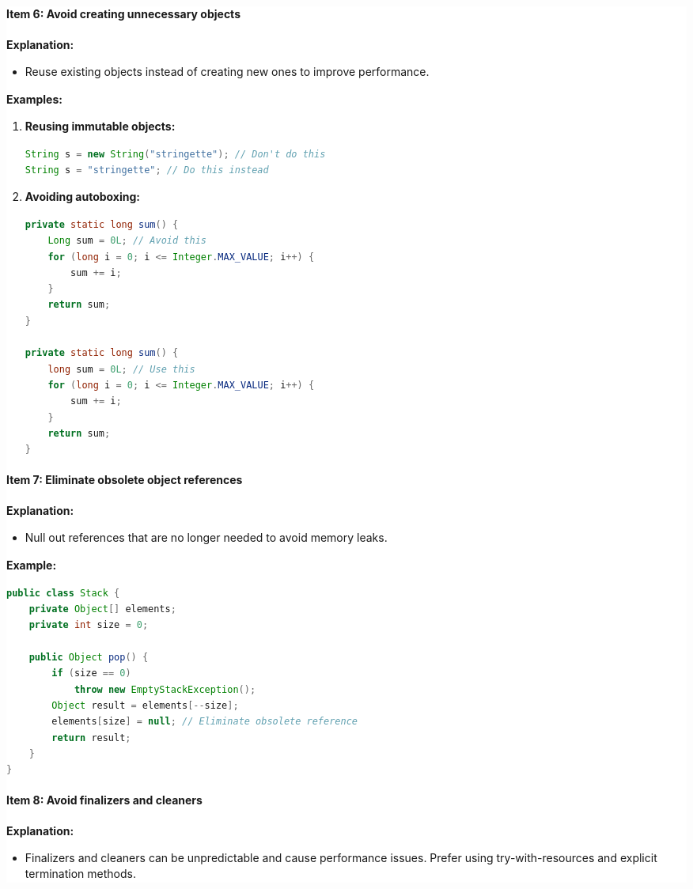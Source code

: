 #### Item 6: Avoid creating unnecessary objects
**Explanation:**
- Reuse existing objects instead of creating new ones to improve performance.

**Examples:**
1. **Reusing immutable objects:**
   ```java
   String s = new String("stringette"); // Don't do this
   String s = "stringette"; // Do this instead
   ```

2. **Avoiding autoboxing:**
   ```java
   private static long sum() {
       Long sum = 0L; // Avoid this
       for (long i = 0; i <= Integer.MAX_VALUE; i++) {
           sum += i;
       }
       return sum;
   }

   private static long sum() {
       long sum = 0L; // Use this
       for (long i = 0; i <= Integer.MAX_VALUE; i++) {
           sum += i;
       }
       return sum;
   }
   ```

#### Item 7: Eliminate obsolete object references
**Explanation:**
- Null out references that are no longer needed to avoid memory leaks.

**Example:**
```java
public class Stack {
    private Object[] elements;
    private int size = 0;

    public Object pop() {
        if (size == 0)
            throw new EmptyStackException();
        Object result = elements[--size];
        elements[size] = null; // Eliminate obsolete reference
        return result;
    }
}
```

#### Item 8: Avoid finalizers and cleaners
**Explanation:**
- Finalizers and cleaners can be unpredictable and cause performance issues. Prefer using try-with-resources and explicit termination methods.
